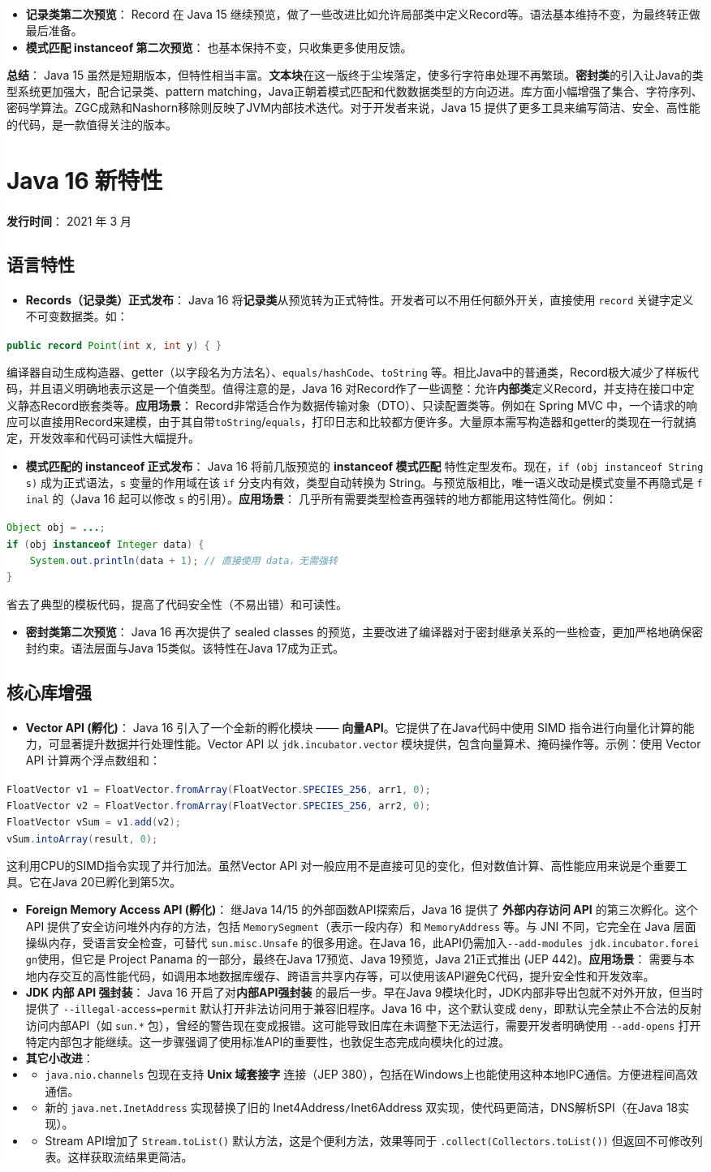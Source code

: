 - **记录类第二次预览**： Record 在 Java 15 继续预览，做了一些改进比如允许局部类中定义Record等。语法基本维持不变，为最终转正做最后准备。
- **模式匹配 instanceof 第二次预览**： 也基本保持不变，只收集更多使用反馈。

**总结**： Java 15 虽然是短期版本，但特性相当丰富。**文本块**在这一版终于尘埃落定，使多行字符串处理不再繁琐。**密封类**的引入让Java的类型系统更加强大，配合记录类、pattern matching，Java正朝着模式匹配和代数数据类型的方向迈进。库方面小幅增强了集合、字符序列、密码学算法。ZGC成熟和Nashorn移除则反映了JVM内部技术迭代。对于开发者来说，Java 15 提供了更多工具来编写简洁、安全、高性能的代码，是一款值得关注的版本。

# Java 16 新特性

**发行时间**： 2021 年 3 月

## 语言特性

- **Records（记录类）正式发布**： Java 16 将**记录类**从预览转为正式特性。开发者可以不用任何额外开关，直接使用 `record` 关键字定义不可变数据类。如：
```java
public record Point(int x, int y) { }
```
编译器自动生成构造器、getter（以字段名为方法名）、`equals/hashCode`、`toString` 等。相比Java中的普通类，Record极大减少了样板代码，并且语义明确地表示这是一个值类型。值得注意的是，Java 16 对Record作了一些调整：允许**内部类**定义Record，并支持在接口中定义静态Record嵌套类等。**应用场景**： Record非常适合作为数据传输对象（DTO）、只读配置类等。例如在 Spring MVC 中，一个请求的响应可以直接用Record来建模，由于其自带`toString`/`equals`，打印日志和比较都方便许多。大量原本需写构造器和getter的类现在一行就搞定，开发效率和代码可读性大幅提升。
- **模式匹配的 instanceof 正式发布**： Java 16 将前几版预览的 **instanceof 模式匹配** 特性定型发布。现在，`if (obj instanceof String s)` 成为正式语法，`s` 变量的作用域在该 `if` 分支内有效，类型自动转换为 String。与预览版相比，唯一语义改动是模式变量不再隐式是 `final` 的（Java 16 起可以修改 `s` 的引用）。**应用场景**： 几乎所有需要类型检查再强转的地方都能用这特性简化。例如：
```java
Object obj = ...;
if (obj instanceof Integer data) {
    System.out.println(data + 1); // 直接使用 data，无需强转
}
```
省去了典型的模板代码，提高了代码安全性（不易出错）和可读性。
- **密封类第二次预览**： Java 16 再次提供了 sealed classes 的预览，主要改进了编译器对于密封继承关系的一些检查，更加严格地确保密封约束。语法层面与Java 15类似。该特性在Java 17成为正式。

## 核心库增强

- **Vector API (孵化)**： Java 16 引入了一个全新的孵化模块 —— **向量API**。它提供了在Java代码中使用 SIMD 指令进行向量化计算的能力，可显著提升数据并行处理性能。Vector API 以 `jdk.incubator.vector` 模块提供，包含向量算术、掩码操作等。示例：使用 Vector API 计算两个浮点数组和：
```java
FloatVector v1 = FloatVector.fromArray(FloatVector.SPECIES_256, arr1, 0);
FloatVector v2 = FloatVector.fromArray(FloatVector.SPECIES_256, arr2, 0);
FloatVector vSum = v1.add(v2);
vSum.intoArray(result, 0);
```
这利用CPU的SIMD指令实现了并行加法。虽然Vector API 对一般应用不是直接可见的变化，但对数值计算、高性能应用来说是个重要工具。它在Java 20已孵化到第5次。
- **Foreign Memory Access API (孵化)**： 继Java 14/15 的外部函数API探索后，Java 16 提供了 **外部内存访问 API** 的第三次孵化。这个 API 提供了安全访问堆外内存的方法，包括 `MemorySegment`（表示一段内存）和 `MemoryAddress` 等。与 JNI 不同，它完全在 Java 层面操纵内存，受语言安全检查，可替代 `sun.misc.Unsafe` 的很多用途。在Java 16，此API仍需加入`--add-modules jdk.incubator.foreign`使用，但它是 Project Panama 的一部分，最终在Java 17预览、Java 19预览，Java 21正式推出 (JEP 442)。**应用场景**： 需要与本地内存交互的高性能代码，如调用本地数据库缓存、跨语言共享内存等，可以使用该API避免C代码，提升安全性和开发效率。
- **JDK 内部 API 强封装**： Java 16 开启了对**内部API强封装** 的最后一步。早在Java 9模块化时，JDK内部非导出包就不对外开放，但当时提供了 `--illegal-access=permit` 默认打开非法访问用于兼容旧程序。Java 16 中，这个默认变成 `deny`，即默认完全禁止不合法的反射访问内部API（如 `sun.*` 包），曾经的警告现在变成报错。这可能导致旧库在未调整下无法运行，需要开发者明确使用 `--add-opens` 打开特定内部包才能继续。这一步骤强调了使用标准API的重要性，也敦促生态完成向模块化的过渡。
- **其它小改进**：
- - `java.nio.channels` 包现在支持 **Unix 域套接字** 连接（JEP 380），包括在Windows上也能使用这种本地IPC通信。方便进程间高效通信。
- - 新的 `java.net.InetAddress` 实现替换了旧的 Inet4Address`/`Inet6Address 双实现，使代码更简洁，DNS解析SPI（在Java 18实现）。
- - Stream API增加了 `Stream.toList()` 默认方法，这是个便利方法，效果等同于 `.collect(Collectors.toList())` 但返回不可修改列表。这样获取流结果更简洁。
